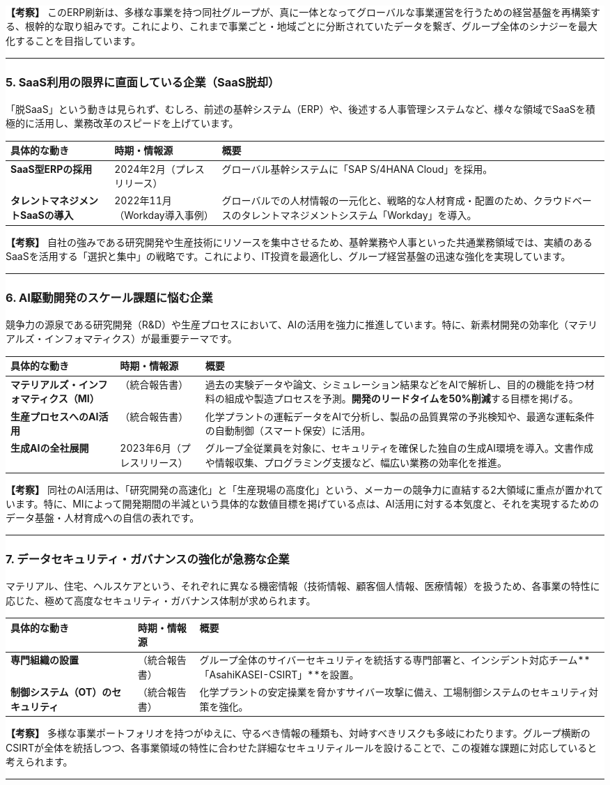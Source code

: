 **【考察】**
このERP刷新は、多様な事業を持つ同社グループが、真に一体となってグローバルな事業運営を行うための経営基盤を再構築する、根幹的な取り組みです。これにより、これまで事業ごと・地域ごとに分断されていたデータを繋ぎ、グループ全体のシナジーを最大化することを目指しています。

---

### 5. SaaS利用の限界に直面している企業（SaaS脱却）

「脱SaaS」という動きは見られず、むしろ、前述の基幹システム（ERP）や、後述する人事管理システムなど、様々な領域でSaaSを積極的に活用し、業務改革のスピードを上げています。

| 具体的な動き | 時期・情報源 | 概要 |
| :--- | :--- | :--- |
| **SaaS型ERPの採用** | 2024年2月（プレスリリース） | グローバル基幹システムに「SAP S/4HANA Cloud」を採用。 |
| **タレントマネジメントSaaSの導入** | 2022年11月（Workday導入事例） | グローバルでの人材情報の一元化と、戦略的な人材育成・配置のため、クラウドベースのタレントマネジメントシステム「Workday」を導入。 |

**【考察】**
自社の強みである研究開発や生産技術にリソースを集中させるため、基幹業務や人事といった共通業務領域では、実績のあるSaaSを活用する「選択と集中」の戦略です。これにより、IT投資を最適化し、グループ経営基盤の迅速な強化を実現しています。

---

### 6. AI駆動開発のスケール課題に悩む企業

競争力の源泉である研究開発（R&D）や生産プロセスにおいて、AIの活用を強力に推進しています。特に、新素材開発の効率化（マテリアルズ・インフォマティクス）が最重要テーマです。

| 具体的な動き | 時期・情報源 | 概要 |
| :--- | :--- | :--- |
| **マテリアルズ・インフォマティクス（MI）** | （統合報告書） | 過去の実験データや論文、シミュレーション結果などをAIで解析し、目的の機能を持つ材料の組成や製造プロセスを予測。**開発のリードタイムを50%削減**する目標を掲げる。 |
| **生産プロセスへのAI活用** | （統合報告書） | 化学プラントの運転データをAIで分析し、製品の品質異常の予兆検知や、最適な運転条件の自動制御（スマート保安）に活用。 |
| **生成AIの全社展開** | 2023年6月（プレスリリース） | グループ全従業員を対象に、セキュリティを確保した独自の生成AI環境を導入。文書作成や情報収集、プログラミング支援など、幅広い業務の効率化を推進。 |

**【考察】**
同社のAI活用は、「研究開発の高速化」と「生産現場の高度化」という、メーカーの競争力に直結する2大領域に重点が置かれています。特に、MIによって開発期間の半減という具体的な数値目標を掲げている点は、AI活用に対する本気度と、それを実現するためのデータ基盤・人材育成への自信の表れです。

---

### 7. データセキュリティ・ガバナンスの強化が急務な企業

マテリアル、住宅、ヘルスケアという、それぞれに異なる機密情報（技術情報、顧客個人情報、医療情報）を扱うため、各事業の特性に応じた、極めて高度なセキュリティ・ガバナンス体制が求められます。

| 具体的な動き | 時期・情報源 | 概要 |
| :--- | :--- | :--- |
| **専門組織の設置** | （統合報告書） | グループ全体のサイバーセキュリティを統括する専門部署と、インシデント対応チーム**「AsahiKASEI-CSIRT」**を設置。 |
| **制御システム（OT）のセキュリティ** | （統合報告書） | 化学プラントの安定操業を脅かすサイバー攻撃に備え、工場制御システムのセキュリティ対策を強化。 |

**【考察】**
多様な事業ポートフォリオを持つがゆえに、守るべき情報の種類も、対峙すべきリスクも多岐にわたります。グループ横断のCSIRTが全体を統括しつつ、各事業領域の特性に合わせた詳細なセキュリティルールを設けることで、この複雑な課題に対応していると考えられます。

---
